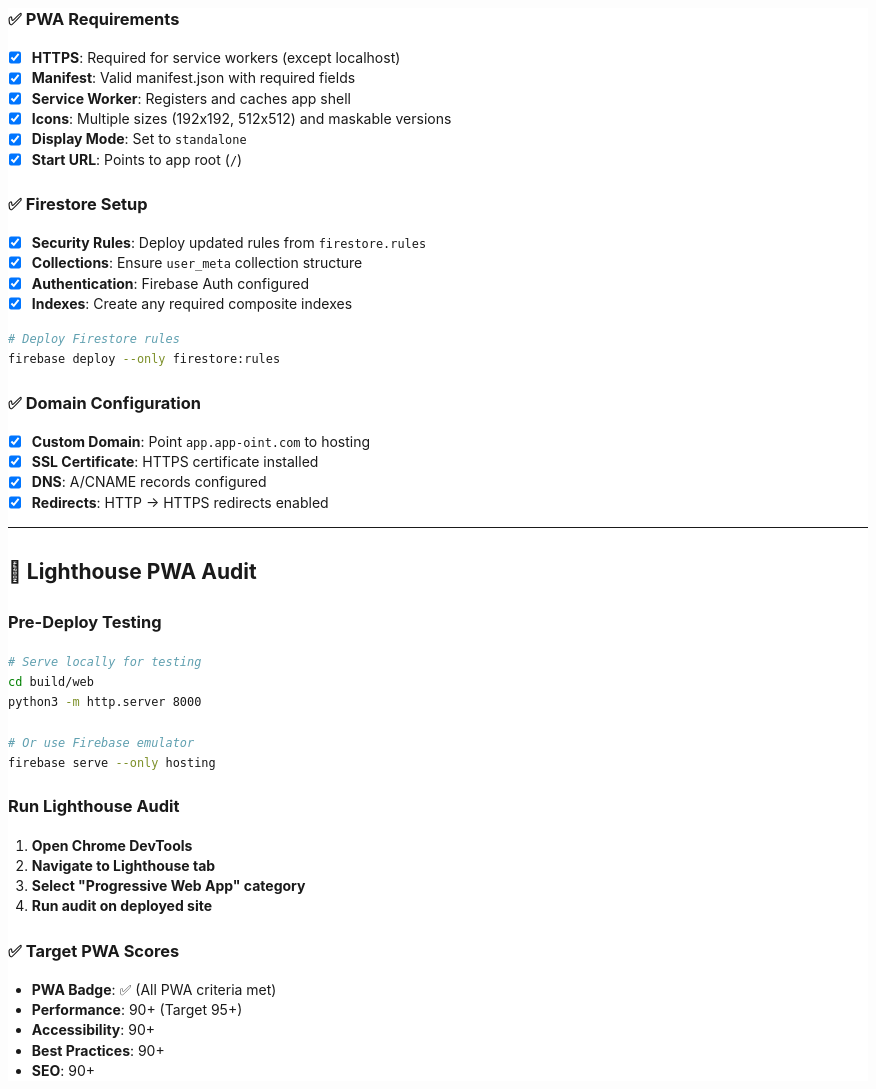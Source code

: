### ✅ PWA Requirements
- [x] **HTTPS**: Required for service workers (except localhost)
- [x] **Manifest**: Valid manifest.json with required fields
- [x] **Service Worker**: Registers and caches app shell
- [x] **Icons**: Multiple sizes (192x192, 512x512) and maskable versions
- [x] **Display Mode**: Set to `standalone`
- [x] **Start URL**: Points to app root (`/`)

### ✅ Firestore Setup
- [x] **Security Rules**: Deploy updated rules from `firestore.rules`
- [x] **Collections**: Ensure `user_meta` collection structure
- [x] **Authentication**: Firebase Auth configured
- [x] **Indexes**: Create any required composite indexes

```bash
# Deploy Firestore rules
firebase deploy --only firestore:rules
```

### ✅ Domain Configuration
- [x] **Custom Domain**: Point `app.app-oint.com` to hosting
- [x] **SSL Certificate**: HTTPS certificate installed
- [x] **DNS**: A/CNAME records configured
- [x] **Redirects**: HTTP → HTTPS redirects enabled

---

## 🎯 Lighthouse PWA Audit

### Pre-Deploy Testing
```bash
# Serve locally for testing
cd build/web
python3 -m http.server 8000

# Or use Firebase emulator
firebase serve --only hosting
```

### Run Lighthouse Audit
1. **Open Chrome DevTools**
2. **Navigate to Lighthouse tab**
3. **Select "Progressive Web App" category**
4. **Run audit on deployed site**

### ✅ Target PWA Scores
- **PWA Badge**: ✅ (All PWA criteria met)
- **Performance**: 90+ (Target 95+)
- **Accessibility**: 90+ 
- **Best Practices**: 90+
- **SEO**: 90+
